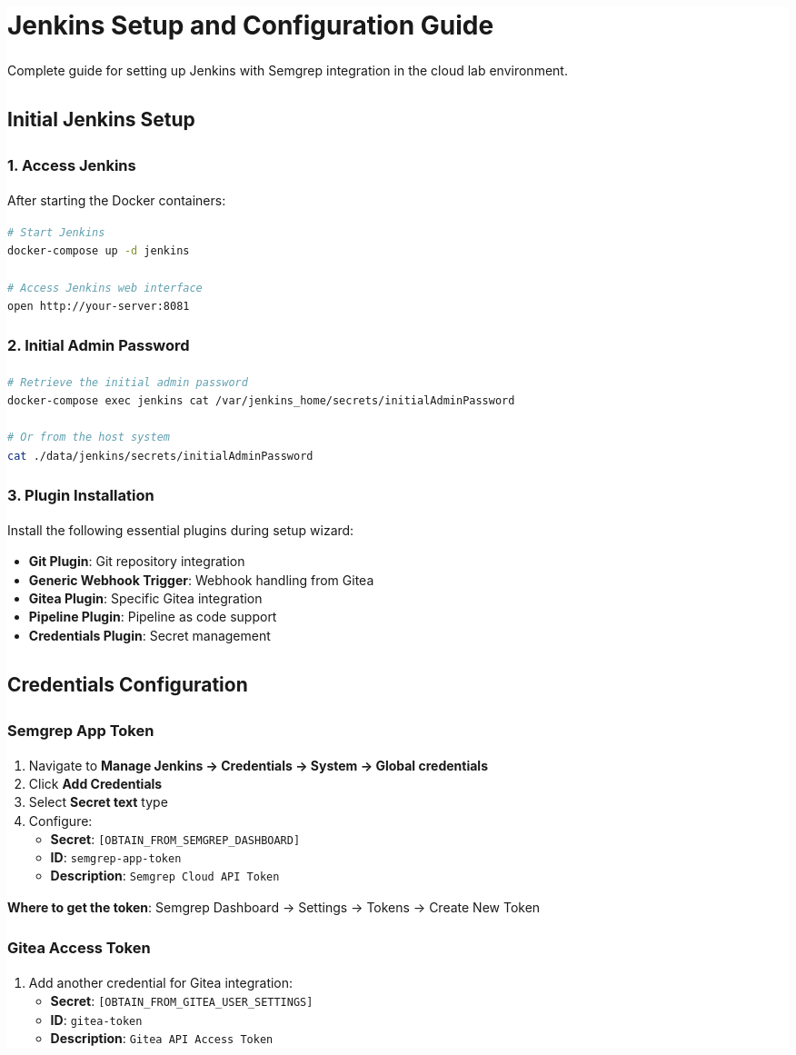 # Jenkins Setup and Configuration Guide

Complete guide for setting up Jenkins with Semgrep integration in the cloud lab environment.

## Initial Jenkins Setup

### 1. Access Jenkins
After starting the Docker containers:
```bash
# Start Jenkins
docker-compose up -d jenkins

# Access Jenkins web interface
open http://your-server:8081
```

### 2. Initial Admin Password
```bash
# Retrieve the initial admin password
docker-compose exec jenkins cat /var/jenkins_home/secrets/initialAdminPassword

# Or from the host system
cat ./data/jenkins/secrets/initialAdminPassword
```

### 3. Plugin Installation
Install the following essential plugins during setup wizard:
- **Git Plugin**: Git repository integration
- **Generic Webhook Trigger**: Webhook handling from Gitea
- **Gitea Plugin**: Specific Gitea integration
- **Pipeline Plugin**: Pipeline as code support
- **Credentials Plugin**: Secret management

## Credentials Configuration

### Semgrep App Token
1. Navigate to **Manage Jenkins → Credentials → System → Global credentials**
2. Click **Add Credentials**
3. Select **Secret text** type
4. Configure:
   - **Secret**: `[OBTAIN_FROM_SEMGREP_DASHBOARD]`
   - **ID**: `semgrep-app-token`
   - **Description**: `Semgrep Cloud API Token`

**Where to get the token**: Semgrep Dashboard → Settings → Tokens → Create New Token

### Gitea Access Token
1. Add another credential for Gitea integration:
   - **Secret**: `[OBTAIN_FROM_GITEA_USER_SETTINGS]`
   - **ID**: `gitea-token`
   - **Description**: `Gitea API Access Token`
